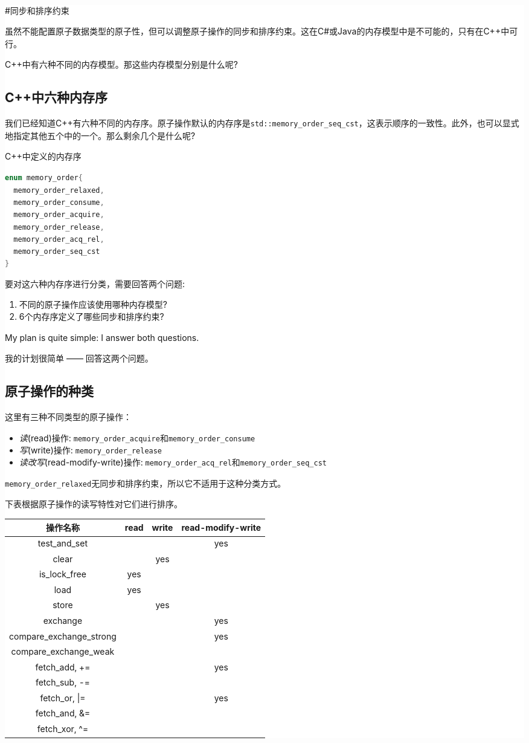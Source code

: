 #同步和排序约束

虽然不能配置原子数据类型的原子性，但可以调整原子操作的同步和排序约束。这在C#或Java的内存模型中是不可能的，只有在C++中可行。

C++中有六种不同的内存模型。那这些内存模型分别是什么呢?

## C++中六种内存序

我们已经知道C++有六种不同的内存序。原子操作默认的内存序是`std::memory_order_seq_cst`，这表示顺序的一致性。此外，也可以显式地指定其他五个中的一个。那么剩余几个是什么呢?

C++中定义的内存序

```c++
enum memory_order{
  memory_order_relaxed,
  memory_order_consume,
  memory_order_acquire,
  memory_order_release,
  memory_order_acq_rel,
  memory_order_seq_cst
}
```

要对这六种内存序进行分类，需要回答两个问题:

1. 不同的原子操作应该使用哪种内存模型?
2. 6个内存序定义了哪些同步和排序约束?

My plan is quite simple: I answer both questions.

我的计划很简单 —— 回答这两个问题。

## 原子操作的种类

这里有三种不同类型的原子操作：

* *读*(read)操作: `memory_order_acquire`和`memory_order_consume`
* *写*(write)操作: `memory_order_release`
* *读改写*(read-modify-write)操作: `memory_order_acq_rel`和`memory_order_seq_cst`

`memory_order_relaxed`无同步和排序约束，所以它不适用于这种分类方式。

下表根据原子操作的读写特性对它们进行排序。

|        操作名称         | read | write | read-modify-write |
| :---------------------: | :--: | :---: | :---------------: |
|      test_and_set       |      |       |        yes        |
|          clear          |      |  yes  |                   |
|      is_lock_free       | yes  |       |                   |
|          load           | yes  |       |                   |
|          store          |      |  yes  |                   |
|        exchange         |      |       |        yes        |
| compare_exchange_strong |      |       |        yes        |
|  compare_exchange_weak  |      |       |                   |
|      fetch_add, +=      |      |       |        yes        |
|      fetch_sub, -=      |      |       |                   |
|      fetch_or, \|=      |      |       |        yes        |
|      fetch_and, &=      |      |       |                   |
|      fetch_xor, ^=      |      |       |                   |
